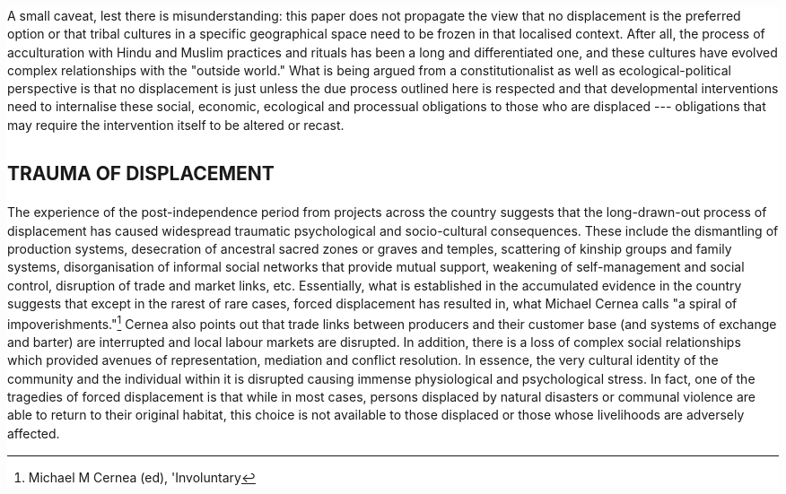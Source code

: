 A small caveat, lest there is misunderstanding:
this paper does not propagate
the view that no displacement is the preferred
option or that tribal cultures in a specific
geographical space need to be frozen in that
localised context. After all, the process of
acculturation with Hindu and Muslim
practices and rituals has been a long and
differentiated one, and these cultures have
evolved complex relationships with the
"outside world." What is being argued from
a constitutionalist as well as ecological-political
perspective is that no displacement
is just unless the due process outlined here
is respected and that developmental
interventions need to internalise these social,
economic, ecological and processual
obligations to those who are displaced
--- obligations that may require the intervention
itself to be altered or recast.

## TRAUMA OF DISPLACEMENT

The experience of the post-independence
period from projects across the country
suggests that the long-drawn-out process of
displacement has caused widespread
traumatic psychological and socio-cultural
consequences. These include the dismantling
of production systems, desecration of
ancestral sacred zones or graves and temples,
scattering of kinship groups and family
systems, disorganisation of informal social
networks that provide mutual support,
weakening of self-management and social
control, disruption of trade and market links,
etc. Essentially, what is established in the
accumulated evidence in the country suggests
that except in the rarest of rare cases, forced
displacement has resulted in, what Michael
Cernea calls "a spiral of impoverishments."[^/24]
Cernea also points out that trade links
between producers and their customer base
(and systems of exchange and barter) are
interrupted and local labour markets are
disrupted. In addition, there is a loss of
complex social relationships which provided
avenues of representation, mediation and
conflict resolution. In essence, the very
cultural identity of the community and the
individual within it is disrupted causing
immense physiological and psychological
stress. In fact, one of the tragedies of forced
displacement is that while in most cases,
persons displaced by natural disasters or
communal violence are able to return to their
original habitat, this choice is not available
to those displaced or those whose livelihoods
are adversely affected.


[^/1]: I Quoted in Donald Worster, Rivers of Empire,
[^/2]: Letter from Indira Gandhi to Baba Amte,
[^/3]: The power of eminent domain confers on the
[^/4]: _Ram Chand vs Union of India_, I SCC 44,
[^/5]: In fact, courts have held that public purpose
[^/6]: Nehru was among the first who elevated
[^/7]: Clarence Maloney, 'Environmental and
[^/8]: It also does not include displacements caused
[^/9]: During the First Five-Year Plan period,
[^/10]: Vijay Paranjpye, _High Dams on the Narmada:
[^/11]: For detailed tables see, Walter Fernandes and
[^/12]: Secondary displacement refers to those whose
[^/13]: _Twenty-ninth Report of the Commissioner of
[^/14]: Walter Fernandes, 'Power and Powerlessness:
[^/15]: Central Water Commission, _Register of Large
[^/16]: Government of India, Working Group on
[^/17]: For a recent account of the process of tribal
[^/18]: Smitu Kothari and Pramod Parajuli, 'No
[^/19]: Deriving its geo-cultural identity from the
[^/20]: "We must approach the tribal people with
[^/21]: While the 1984 amendment streamlined the
[^/22]: Government of India, _Report of the Committee
[^/23]: _Constituent Assembly Debates_, Book IV, p. 975.
[^/24]: Michael M Cernea (ed), 'Involuntary
[^/25]: Philip Hirsch, _Dammed or Damned?_, in
[^/26]: Personal communication with Sundarlal
[^/27]: Government of India, op cit, 1985.
[^/28]: _The Bombay Chronicle_, April 12, 1948.
[^/29]: The people to be displaced, at times in the
[^/30]: Personal communication with Ashok
[^/31]: The decision to form the National Working
[^/32]: For a case study see, Renu Bhanot and Mridula
[^/33]: Resource Futures International, _Sardar
[^/34]: Extensive empirical studies of the resettlement
[^/35]: Scudder, Thayer, 'A Sociological Framework
[^/36]: JP Nayak, 'Resettlement Anthropology and
[^/37]: S Parasuraman and C Sengupta, 'Socio-economic
[^/38]: This was the experience in dams all over the
[^/39]: Madhav Gadgil and Ramchandra Guha, _This
[^/40]: For two excellent documents on the
[^/41]: The Maharashtra Project Displaced Persons
[^/42]: Among the earliest post-independence protests
[^/43]: For a representative listing of the range of
[^/44]: Kashtakari Sangathna, _Fifteen Years of
[^/45]: See perspective documents and recent
[^/46]: BB Vohra, _Land and Water: Towards a
[^/47]: HS Verma, 'Land as a Resource for Developing
[^/48]: William Partridge, _Design and Implementation
[^/49]: World Bank, _Resettlement and Development.
[^/50]: Ibid. pp. 2/9.
[^/51]: See, World Bank, _Early Experience with
[^/52]: Ibid. p. 2.
[^/53]: This point has been developed at greater
[^/54]: Despite its withdrawal in 1993, it is still
[^/55]: See the text of the speech made by the president
[^/56]: Government of India, Ministry of Rural
[^/57]: This view was reiterated recently by officials
[^/58]: For a detailed analysis of the policies in the
[^/59]: Smitu Kothari, op cit. and Walter Fernandes
[^/60]: This was one of the main recommendations